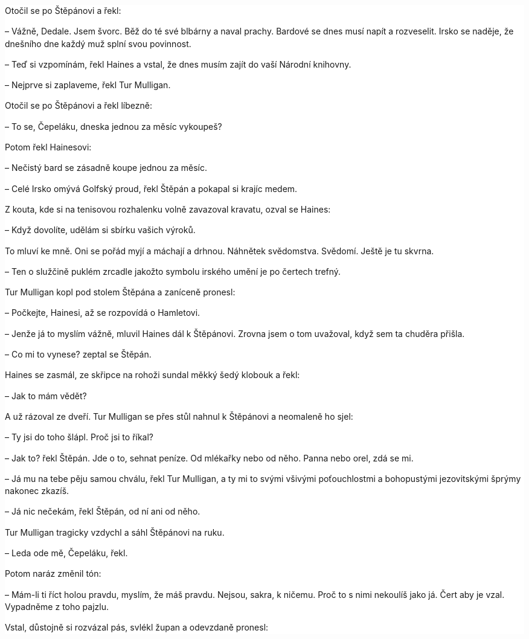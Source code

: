 Otočil se po Štěpánovi a řekl:

– Vážně, Dedale. Jsem švorc. Běž do té své blbárny a naval prachy. Bardové se dnes musí napít a rozveselit. Irsko se naděje, že dnešního dne každý muž splní svou povinnost.

– Teď si vzpomínám, řekl Haines a vstal, že dnes musím zajít do vaší Národní knihovny.

– Nejprve si zaplaveme, řekl Tur Mulligan.

Otočil se po Štěpánovi a řekl líbezně:

– To se, Čepeláku, dneska jednou za měsíc vykoupeš?

Potom řekl Hainesovi:

– Nečistý bard se zásadně koupe jednou za měsíc.

– Celé Irsko omývá Golfský proud, řekl Štěpán a pokapal si krajíc medem.

Z kouta, kde si na tenisovou rozhalenku volně zavazoval kravatu, ozval se Haines:

– Když dovolíte, udělám si sbírku vašich výroků.

To mluví ke mně. Oni se pořád myjí a máchají a drhnou. Náhnětek svědomstva. Svědomí. Ještě je tu skvrna.

– Ten o služčině puklém zrcadle jakožto symbolu irského umění je po čertech trefný.

Tur Mulligan kopl pod stolem Štěpána a zaníceně pronesl:

– Počkejte, Hainesi, až se rozpovídá o Hamletovi.

– Jenže já to myslím vážně, mluvil Haines dál k Štěpánovi. Zrovna jsem o tom uvažoval, když sem ta chuděra přišla.

– Co mi to vynese? zeptal se Štěpán.

Haines se zasmál, ze skřipce na rohoži sundal měkký šedý klobouk a řekl:

– Jak to mám vědět?

A už rázoval ze dveří. Tur Mulligan se přes stůl nahnul k Štěpánovi a neomaleně ho sjel:

– Ty jsi do toho šlápl. Proč jsi to říkal?

– Jak to? řekl Štěpán. Jde o to, sehnat peníze. Od mlékařky nebo od něho. Panna nebo orel, zdá se mi.

– Já mu na tebe pěju samou chválu, řekl Tur Mulligan, a ty mi to svými všivými poťouchlostmi a bohopustými jezovitskými šprýmy nakonec zkazíš.

– Já nic nečekám, řekl Štěpán, od ní ani od něho.

Tur Mulligan tragicky vzdychl a sáhl Štěpánovi na ruku.

– Leda ode mě, Čepeláku, řekl.

Potom naráz změnil tón:

– Mám-li ti říct holou pravdu, myslím, že máš pravdu. Nejsou, sakra, k ničemu. Proč to s nimi nekoulíš jako já. Čert aby je vzal. Vypadněme z toho pajzlu.

Vstal, důstojně si rozvázal pás, svlékl župan a odevzdaně pronesl:
